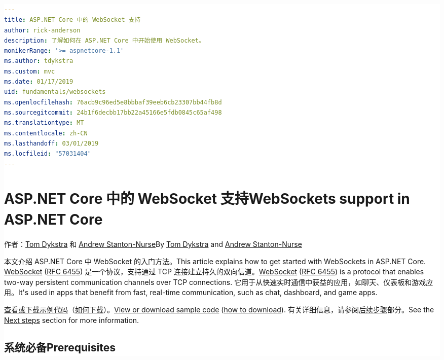 ```yaml
---
title: ASP.NET Core 中的 WebSocket 支持
author: rick-anderson
description: 了解如何在 ASP.NET Core 中开始使用 WebSocket。
monikerRange: '>= aspnetcore-1.1'
ms.author: tdykstra
ms.custom: mvc
ms.date: 01/17/2019
uid: fundamentals/websockets
ms.openlocfilehash: 76acb9c96ed5e8bbbaf39eeb6cb23307bb44fb8d
ms.sourcegitcommit: 24b1f6decbb17bb22a45166e5fdb0845c65af498
ms.translationtype: MT
ms.contentlocale: zh-CN
ms.lasthandoff: 03/01/2019
ms.locfileid: "57031404"
---
```

# <a name="websockets-support-in-aspnet-core"></a><span data-ttu-id="a2147-103">ASP.NET Core 中的 WebSocket 支持</span><span class="sxs-lookup"><span data-stu-id="a2147-103">WebSockets support in ASP.NET Core</span></span>

<span data-ttu-id="a2147-104">作者：[Tom Dykstra](https://github.com/tdykstra) 和 [Andrew Stanton-Nurse](https://github.com/anurse)</span><span class="sxs-lookup"><span data-stu-id="a2147-104">By [Tom Dykstra](https://github.com/tdykstra) and [Andrew Stanton-Nurse](https://github.com/anurse)</span></span>

<span data-ttu-id="a2147-105">本文介绍 ASP.NET Core 中 WebSocket 的入门方法。</span><span class="sxs-lookup"><span data-stu-id="a2147-105">This article explains how to get started with WebSockets in ASP.NET Core.</span></span> <span data-ttu-id="a2147-106">[WebSocket](https://wikipedia.org/wiki/WebSocket) ([RFC 6455](https://tools.ietf.org/html/rfc6455)) 是一个协议，支持通过 TCP 连接建立持久的双向信道。</span><span class="sxs-lookup"><span data-stu-id="a2147-106">[WebSocket](https://wikipedia.org/wiki/WebSocket) ([RFC 6455](https://tools.ietf.org/html/rfc6455)) is a protocol that enables two-way persistent communication channels over TCP connections.</span></span> <span data-ttu-id="a2147-107">它用于从快速实时通信中获益的应用，如聊天、仪表板和游戏应用。</span><span class="sxs-lookup"><span data-stu-id="a2147-107">It's used in apps that benefit from fast, real-time communication, such as chat, dashboard, and game apps.</span></span>

<span data-ttu-id="a2147-108">[查看或下载示例代码](https://github.com/aspnet/Docs/tree/master/aspnetcore/fundamentals/websockets/samples)（[如何下载](xref:index#how-to-download-a-sample)）。</span><span class="sxs-lookup"><span data-stu-id="a2147-108">[View or download sample code](https://github.com/aspnet/Docs/tree/master/aspnetcore/fundamentals/websockets/samples) ([how to download](xref:index#how-to-download-a-sample)).</span></span> <span data-ttu-id="a2147-109">有关详细信息，请参阅[后续步骤](#next-steps)部分。</span><span class="sxs-lookup"><span data-stu-id="a2147-109">See the [Next steps](#next-steps) section for more information.</span></span>

## <a name="prerequisites"></a><span data-ttu-id="a2147-110">系统必备</span><span class="sxs-lookup"><span data-stu-id="a2147-110">Prerequisites</span></span>
